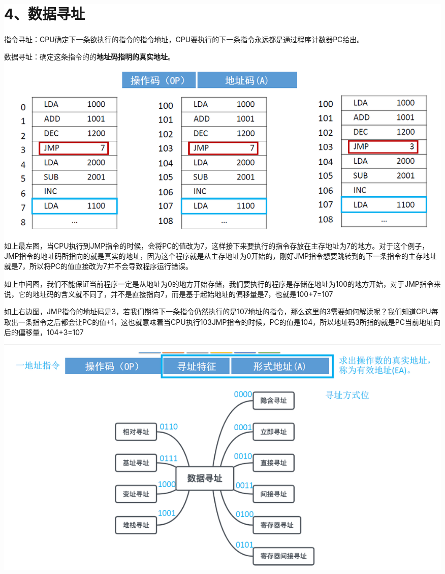 



# 4、数据寻址

指令寻址：CPU确定下一条欲执行的指令的指令地址，CPU要执行的下一条指令永远都是通过程序计数器PC给出。

数据寻址：确定这条指令的的**地址码指明的真实地址**。

![](计组第四章指令系统.assets/14.png)

如上最左图，当CPU执行到JMP指令的时候，会将PC的值改为7，这样接下来要执行的指令存放在主存地址为7的地方。对于这个例子，JMP指令的地址码所指向的就是真实的地址，因为这个程序就是从主存地址为0开始的，刚好JMP指令想要跳转到的下一条指令的主存地址就是7，所以将PC的值直接改为7并不会导致程序运行错误。

如上中间图，我们不能保证当前程序一定是从地址为0的地方开始存储，我们要执行的程序是存储在地址为100的地方开始，对于JMP指令来说，它的地址码的含义就不同了，并不是直接指向7，而是基于起始地址的偏移量是7，也就是100+7=107

如上右边图，JMP指令的地址码是3，若我们期待下一条指令仍然执行的是107地址的指令，那么这里的3需要如何解读呢？我们知道CPU每取出一条指令之后都会让PC的值+1，这也就意味着当CPU执行103JMP指令的时候，PC的值是104，所以地址码3所指的就是PC当前地址向后的偏移量，104+3=107

---

![](计组第四章指令系统.assets/15.png)
